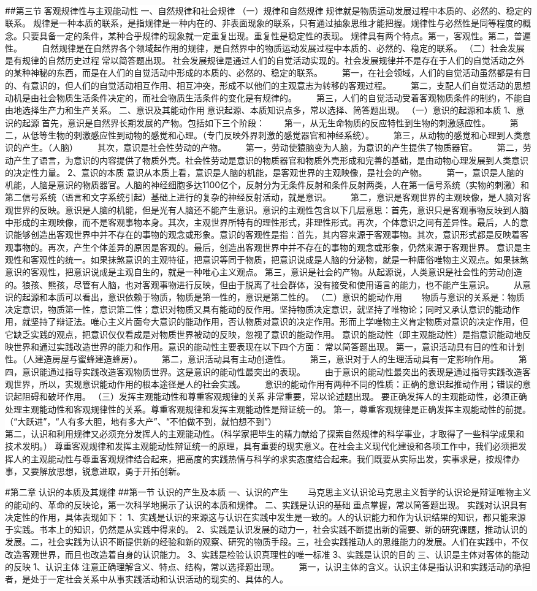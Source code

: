 ##第三节   客观规律性与主观能动性
一、自然规律和社会规律
（一）规律和自然规律
规律就是物质运动发展过程中本质的、必然的、稳定的联系。
规律是一种本质的联系，是指规律是一种内在的、非表面现象的联系，只有通过抽象思维才能把握。规律性与必然性是同等程度的概念。只要具备一定的条件，某种合乎规律的现象就一定重复出现。重复性是稳定性的表现。
规律具有两个特点。第一，客观性。第二，普遍性。
　　自然规律是在自然界各个领域起作用的规律，是自然界中的物质运动发展过程中本质的、必然的、稳定的联系。
（二）社会发展是有规律的自然历史过程
常以简答题出现。
社会发展规律是通过人们的自觉活动实现的。社会发展规律并不是存在于人们的自觉活动之外的某种神秘的东西，而是在人们的自觉活动中形成的本质的、必然的、稳定的联系。
　　第一，在社会领域，人们的自觉活动虽然都是有目的、有意识的，但人们的自觉活动相互作用、相互冲突，形成不以他们的主观意志为转移的客观过程。
　　第二，支配人们自觉活动的思想动机是由社会物质生活条件决定的，而社会物质生活条件的变化是有规律的。
　　第三，人们的自觉活动受着客观物质条件的制约，不能自由地选择生产力和生产关系。
二、意识及其能动作用  意识起源、本质知识点多，常以选择、简答题出现。
‍（一）意识的起源和本质
1、意识的起源
首先，意识是自然界长期发展的产物。包括如下三个阶段：
　　第一，从无生命物质的反应特性到生物的刺激感应性。
　　第二，从低等生物的刺激感应性到动物的感觉和心理。（专门反映外界刺激的感觉器官和神经系统）。
　　第三，从动物的感觉和心理到人类意识的产生。（人脑）
　　其次，意识是社会性劳动的产物。
　　第一，劳动使猿脑变为人脑，为意识的产生提供了物质器官。
　　第二，劳动产生了语言，为意识的内容提供了物质外壳。社会性劳动是意识的物质器官和物质外壳形成和完善的基础，是由动物心理发展到人类意识的决定性力量。
2、意识的本质
意识从本质上看，意识是人脑的机能，是客观世界的主观映像，是社会的产物。
　　第一，意识是人脑的机能，人脑是意识的物质器官。人脑的神经细胞多达1100亿个，反射分为无条件反射和条件反射两类，人在第一信号系统（实物的刺激）和第二信号系统（语言和文字系统引起）基础上进行的复杂的神经反射活动，就是意识。
　　第二，意识是客观世界的主观映像，是人脑对客观世界的反映。意识是人脑的机能，但是光有人脑还不能产生意识。意识的主观性包含以下几层意思：首先，意识只是客观事物反映到人脑中形成的主观映像，而不是客观事物本身。其次，主观世界所特有的理性形式，非理性形式。再次，个体意识之间有差异性。最后，人的意识能够创造出客观世界中并不存在的事物的观念或形象。意识的客观性是指：首先，其内容来源于客观事物。其次，意识形式都是反映着客观事物的。再次，产生个体差异的原因是客观的。最后，创造出客观世界中并不存在的事物的观念或形象，仍然来源于客观世界。
意识是主观性和客观性的统一。如果抹煞意识的主观特征，把意识等同于物质，把意识说成是人脑的分泌物，就是一种庸俗唯物主义观点。如果抹煞意识的客观性，把意识说成是主观自生的，就是一种唯心主义观点。
第三，意识是社会的产物。从起源说，人类意识是社会性的劳动创造的。狼孩、熊孩，尽管有人脑，也对客观事物进行反映，但由于脱离了社会群体，没有接受和使用语言的能力，也不能产生意识。
　　从意识的起源和本质可以看出，意识依赖于物质，物质是第一性的，意识是第二性的。
（二）意识的能动作用
　　物质与意识的关系是：物质决定意识，物质第一性，意识第二性；意识对物质又具有能动的反作用。坚持物质决定意识，就坚持了唯物论；同时又承认意识的能动作用，就坚持了辩证法。唯心主义片面夸大意识的能动作用，否认物质对意识的决定作用。形而上学唯物主义肯定物质对意识的决定作用，但它缺乏实践的观点，把意识仅仅看成是对物质世界被动的反映，忽视了意识的能动作用。
意识的能动性（即主观能动性）是指意识能动地反映世界和通过实践改造世界的能力和作用。意识的能动性主要表现在以下四个方面： 常以简答题出现。
    第一，意识活动具有目的性和计划性。（人建造房屋与蜜蜂建造蜂房）。
　　第二，意识活动具有主动创造性。
　　第三，意识对于人的生理活动具有一定影响作用。
　　第四，意识能通过指导实践改造客观物质世界。这是意识的能动性最突出的表现。
　　由于意识的能动性最突出的表现是通过指导实践改造客观世界，所以，实现意识能动作用的根本途径是人的社会实践。
　　意识的能动作用有两种不同的性质：正确的意识起推动作用；错误的意识起阻碍和破坏作用。
（三）发挥主观能动性和尊重客观规律的关系  非常重要，常以论述题出现。
要正确发挥人的主观能动性，必须正确处理主观能动性和客观规律性的关系。尊重客观规律和发挥主观能动性是辩证统一的。
第一，尊重客观规律是正确发挥主观能动性的前提。（“大跃进”，“人有多大胆，地有多大产”、“不怕做不到，就怕想不到”）   
第二，认识和利用规律又必须充分发挥人的主观能动性。（科学家把毕生的精力献给了探索自然规律的科学事业，才取得了一些科学成果和技术发明。）
尊重客观规律和发挥主观能动性辩证统一的原理，具有重要的现实意义。在社会主义现代化建设和各项工作中，我们必须把发挥人的主观能动性与尊重客观规律结合起来，把高度的实践热情与科学的求实态度结合起来。我们既要从实际出发，实事求是，按规律办事，又要解放思想，锐意进取，勇于开拓创新。

#第二章 认识的本质及其规律
##第一节   认识的产生及本质
一、认识的产生
‍　　马克思主义认识论马克思主义哲学的认识论是辩证唯物主义的能动的、革命的反映论，第一次科学地揭示了认识的本质和规律。
二、实践是认识的基础  重点掌握，常以简答题出现。
实践对认识具有决定性的作用，具体表现如下：
1、实践是认识的来源这与认识在实践中发生是一致的。人的认识能力和作为认识结果的知识，都只能来源于实践。书本上的知识，仍然是从实践中得来的。
2、实践是认识发展的动力一，社会实践不断提出新的需要、新的研究课题，推动认识的发展。二，社会实践为认识不断提供新的经验和新的观察、研究的物质手段。三，社会实践推动人的思维能力的发展。人们在实践中，不仅改造客观世界，而且也改造着自身的认识能力。
3、实践是检验认识真理性的唯一标准
3、实践是认识的目的
三、认识是主体对客体的能动的反映
1、认识主体  注意正确理解含义、特点、结构，常以选择题出现。
　　第一，认识主体的含义。认识主体是指认识和实践活动的承担者，是处于一定社会关系中从事实践活动和认识活动的现实的、具体的人。